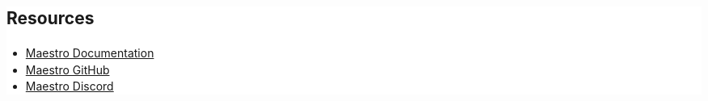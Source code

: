 ## Resources

- [Maestro Documentation](https://maestro.mobile.dev/docs)
- [Maestro GitHub](https://github.com/mobile-dev-inc/maestro)
- [Maestro Discord](https://discord.gg/maestro)

